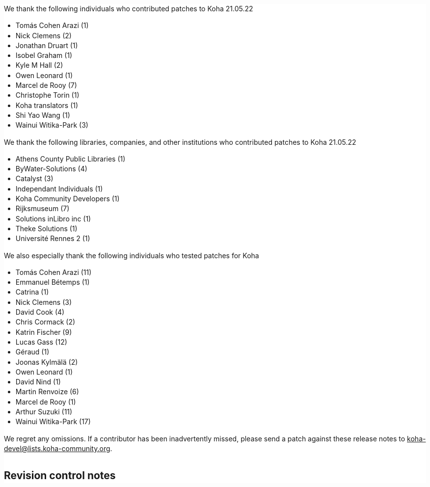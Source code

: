 We thank the following individuals who contributed patches to Koha 21.05.22

- Tomás Cohen Arazi (1)
- Nick Clemens (2)
- Jonathan Druart (1)
- Isobel Graham (1)
- Kyle M Hall (2)
- Owen Leonard (1)
- Marcel de Rooy (7)
- Christophe Torin (1)
- Koha translators (1)
- Shi Yao Wang (1)
- Wainui Witika-Park (3)

We thank the following libraries, companies, and other institutions who contributed
patches to Koha 21.05.22

- Athens County Public Libraries (1)
- ByWater-Solutions (4)
- Catalyst (3)
- Independant Individuals (1)
- Koha Community Developers (1)
- Rijksmuseum (7)
- Solutions inLibro inc (1)
- Theke Solutions (1)
- Université Rennes 2 (1)

We also especially thank the following individuals who tested patches
for Koha

- Tomás Cohen Arazi (11)
- Emmanuel Bétemps (1)
- Catrina (1)
- Nick Clemens (3)
- David Cook (4)
- Chris Cormack (2)
- Katrin Fischer (9)
- Lucas Gass (12)
- Géraud (1)
- Joonas Kylmälä (2)
- Owen Leonard (1)
- David Nind (1)
- Martin Renvoize (6)
- Marcel de Rooy (1)
- Arthur Suzuki (11)
- Wainui Witika-Park (17)



We regret any omissions.  If a contributor has been inadvertently missed,
please send a patch against these release notes to koha-devel@lists.koha-community.org.

## Revision control notes
